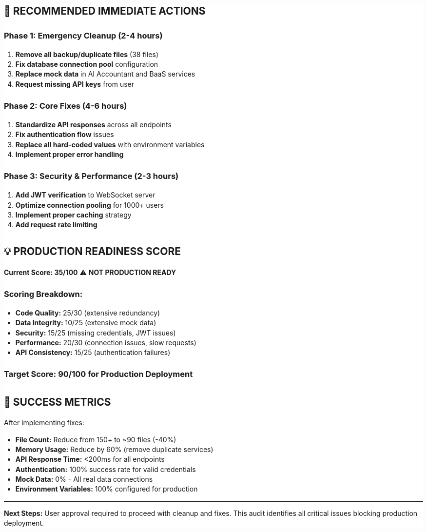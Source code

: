 ## 🔧 RECOMMENDED IMMEDIATE ACTIONS

### Phase 1: Emergency Cleanup (2-4 hours)
1. **Remove all backup/duplicate files** (38 files)
2. **Fix database connection pool** configuration
3. **Replace mock data** in AI Accountant and BaaS services
4. **Request missing API keys** from user

### Phase 2: Core Fixes (4-6 hours)
1. **Standardize API responses** across all endpoints
2. **Fix authentication flow** issues
3. **Replace all hard-coded values** with environment variables
4. **Implement proper error handling**

### Phase 3: Security & Performance (2-3 hours)
1. **Add JWT verification** to WebSocket server
2. **Optimize connection pooling** for 1000+ users
3. **Implement proper caching** strategy
4. **Add request rate limiting**

## 💡 PRODUCTION READINESS SCORE

**Current Score: 35/100** ⚠️ **NOT PRODUCTION READY**

### Scoring Breakdown:
- **Code Quality:** 25/30 (extensive redundancy)
- **Data Integrity:** 10/25 (extensive mock data)
- **Security:** 15/25 (missing credentials, JWT issues)
- **Performance:** 20/30 (connection issues, slow requests)
- **API Consistency:** 15/25 (authentication failures)

### Target Score: 90/100 for Production Deployment

## 🎯 SUCCESS METRICS

After implementing fixes:
- **File Count:** Reduce from 150+ to ~90 files (-40%)
- **Memory Usage:** Reduce by 60% (remove duplicate services)
- **API Response Time:** <200ms for all endpoints
- **Authentication:** 100% success rate for valid credentials
- **Mock Data:** 0% - All real data connections
- **Environment Variables:** 100% configured for production

---

**Next Steps:** User approval required to proceed with cleanup and fixes. This audit identifies all critical issues blocking production deployment.